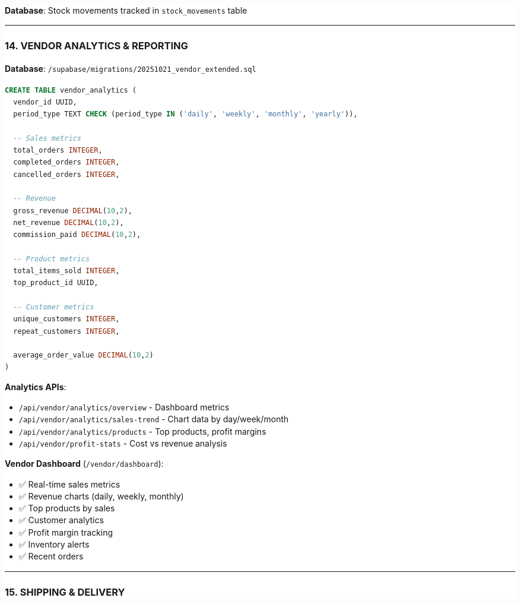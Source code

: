 **Database**: Stock movements tracked in `stock_movements` table

---

### 14. **VENDOR ANALYTICS & REPORTING**

**Database**: `/supabase/migrations/20251021_vendor_extended.sql`

```sql
CREATE TABLE vendor_analytics (
  vendor_id UUID,
  period_type TEXT CHECK (period_type IN ('daily', 'weekly', 'monthly', 'yearly')),
  
  -- Sales metrics
  total_orders INTEGER,
  completed_orders INTEGER,
  cancelled_orders INTEGER,
  
  -- Revenue
  gross_revenue DECIMAL(10,2),
  net_revenue DECIMAL(10,2),
  commission_paid DECIMAL(10,2),
  
  -- Product metrics
  total_items_sold INTEGER,
  top_product_id UUID,
  
  -- Customer metrics
  unique_customers INTEGER,
  repeat_customers INTEGER,
  
  average_order_value DECIMAL(10,2)
)
```

**Analytics APIs**:
- `/api/vendor/analytics/overview` - Dashboard metrics
- `/api/vendor/analytics/sales-trend` - Chart data by day/week/month
- `/api/vendor/analytics/products` - Top products, profit margins
- `/api/vendor/profit-stats` - Cost vs revenue analysis

**Vendor Dashboard** (`/vendor/dashboard`):
- ✅ Real-time sales metrics
- ✅ Revenue charts (daily, weekly, monthly)
- ✅ Top products by sales
- ✅ Customer analytics
- ✅ Profit margin tracking
- ✅ Inventory alerts
- ✅ Recent orders

---

### 15. **SHIPPING & DELIVERY**
